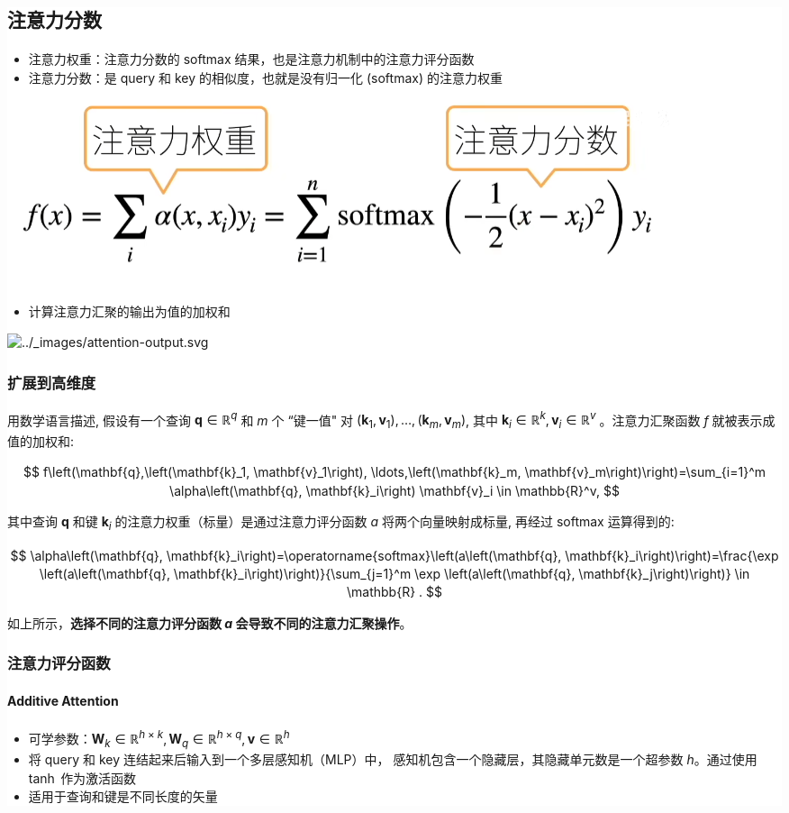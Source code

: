 

## 注意力分数

- 注意力权重：注意力分数的 softmax 结果，也是注意力机制中的注意力评分函数
- 注意力分数：是 query 和 key 的相似度，也就是没有归一化 (softmax) 的注意力权重

![image-20230608095919674](./assets/image-20230608095919674.png)

- 计算注意力汇聚的输出为值的加权和

![../_images/attention-output.svg](https://zh.d2l.ai/_images/attention-output.svg)

### 扩展到高维度

用数学语言描述, 假设有一个查询 $\mathbf{q} \in \mathbb{R}^q$ 和 $m$ 个 “键一值" 对 $\left(\mathbf{k}_1, \mathbf{v}_1\right), \ldots,\left(\mathbf{k}_m, \mathbf{v}_m\right)$, 其中 $\mathbf{k}_i \in \mathbb{R}^k, \mathbf{v}_i \in \mathbb{R}^v$ 。注意力汇聚函数 $f$ 就被表示成值的加权和:

 
$$
f\left(\mathbf{q},\left(\mathbf{k}_1, \mathbf{v}_1\right), \ldots,\left(\mathbf{k}_m, \mathbf{v}_m\right)\right)=\sum_{i=1}^m \alpha\left(\mathbf{q}, \mathbf{k}_i\right) \mathbf{v}_i \in \mathbb{R}^v,
$$


其中查询 $\mathbf{q}$ 和键 $\mathbf{k}_i$ 的注意力权重（标量）是通过注意力评分函数 $a$ 将两个向量映射成标量, 再经过 softmax 运算得到的:


$$
\alpha\left(\mathbf{q}, \mathbf{k}_i\right)=\operatorname{softmax}\left(a\left(\mathbf{q}, \mathbf{k}_i\right)\right)=\frac{\exp \left(a\left(\mathbf{q}, \mathbf{k}_i\right)\right)}{\sum_{j=1}^m \exp \left(a\left(\mathbf{q}, \mathbf{k}_j\right)\right)} \in \mathbb{R} .
$$


如上所示，**选择不同的注意力评分函数 $a$ 会导致不同的注意力汇聚操作**。

### 注意力评分函数

#### Additive Attention

- 可学参数：$\mathbf{W}_k \in \mathbb{R}^{h \times k}, \mathbf{W}_q \in \mathbb{R}^{h \times q}, \mathbf{v} \in \mathbb{R}^h$
- 将 query 和 key 连结起来后输入到一个多层感知机（MLP）中， 感知机包含一个隐藏层，其隐藏单元数是一个超参数 $h$。通过使用 $\tanh$ 作为激活函数
- 适用于查询和键是不同长度的矢量
